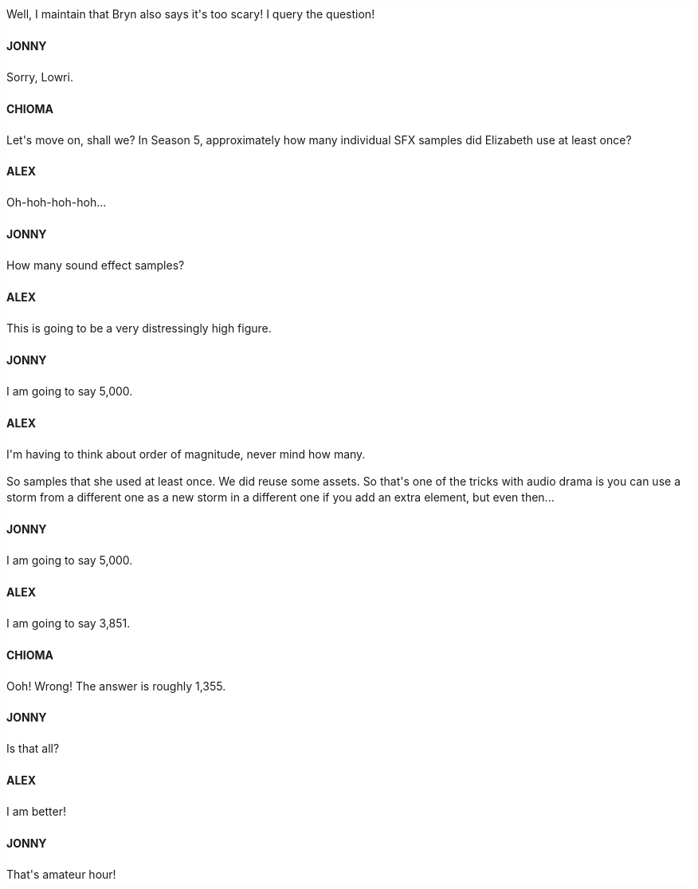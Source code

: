 Well, I maintain that Bryn also says it's too scary! I query the question! 

#### JONNY

Sorry, Lowri. 

#### CHIOMA

Let's move on, shall we? In Season 5, approximately how many individual SFX samples did Elizabeth use at least once? 

#### ALEX

Oh-hoh-hoh-hoh... 

#### JONNY

How many sound effect samples? 

#### ALEX

This is going to be a very distressingly high figure. 

#### JONNY

I am going to say 5,000. 

#### ALEX

I'm having to think about order of magnitude, never mind how many.

So samples that she used at least once. We did reuse some assets. So that's one of the tricks with audio drama is you can use a storm from a different one as a new storm in a different one if you add an extra element, but even then... 

#### JONNY

I am going to say 5,000. 

#### ALEX

I am going to say 3,851. 

#### CHIOMA

Ooh! Wrong! The answer is roughly 1,355. 

#### JONNY

Is that all? 

#### ALEX

I am better! 

#### JONNY

That's amateur hour! 
